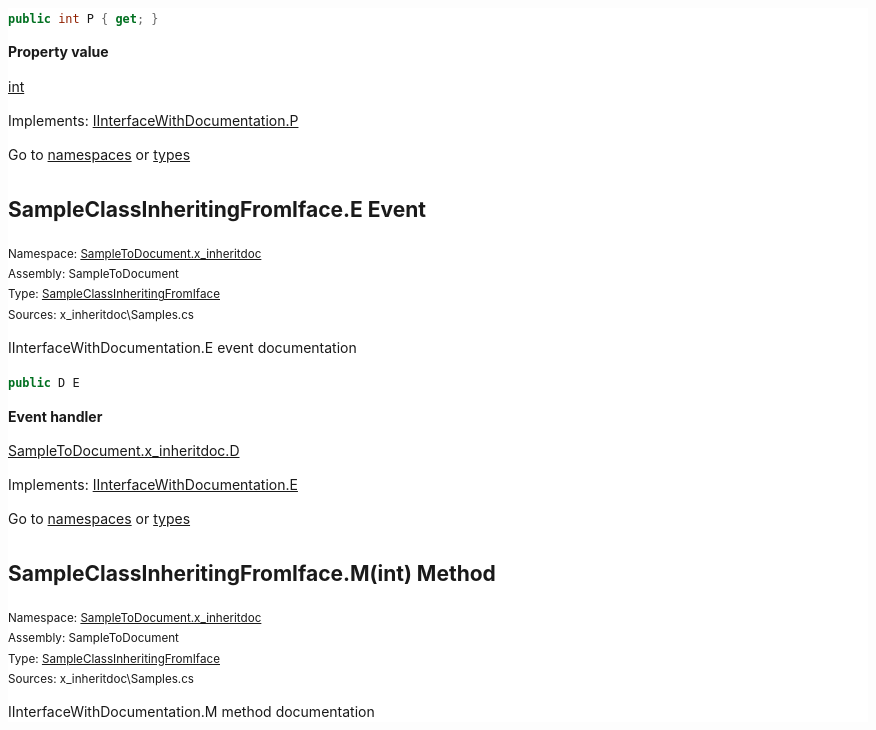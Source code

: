 

```csharp
public int P { get; }
```

<strong>Property value</strong><dl><dt><a href="https://docs.microsoft.com/en-us/dotnet/api/system.int32" target="_blank" >int</a></dt><dd></dd></dl>Implements: [IInterfaceWithDocumentation.P](SampleToDocument.x_inheritdoc__1xsxpbs.md#p-sampletodocument.x_inheritdoc.iinterfacewithdocumentation.p__pitm7i)


Go to [namespaces](SampleToDocument.md#namespace-list) or [types](SampleToDocument.md#type-list)


 


##  <a id="e-sampletodocument.x_inheritdoc.sampleclassinheritingfromiface.e__igg5vr" />  SampleClassInheritingFromIface.E Event ##
<small>Namespace: [SampleToDocument.x_inheritdoc](SampleToDocument.x_inheritdoc__1xsxpbs.md#n-sampletodocument.x_inheritdoc__1xsxpbs)           
Assembly: SampleToDocument           
Type: [SampleClassInheritingFromIface](SampleToDocument.x_inheritdoc__1xsxpbs.md#t-sampletodocument.x_inheritdoc.sampleclassinheritingfromiface__g6cput)           
Sources: x_inheritdoc\Samples.cs</small>


IInterfaceWithDocumentation.E event documentation



```csharp
public D E
```

<strong>Event handler</strong><dl><dt>[SampleToDocument.x_inheritdoc.D](SampleToDocument.x_inheritdoc__1xsxpbs.md#t-sampletodocument.x_inheritdoc.d__1ap42uw)</dt><dd></dd></dl>Implements: [IInterfaceWithDocumentation.E](SampleToDocument.x_inheritdoc__1xsxpbs.md#e-sampletodocument.x_inheritdoc.iinterfacewithdocumentation.e__1ykuuwe)


Go to [namespaces](SampleToDocument.md#namespace-list) or [types](SampleToDocument.md#type-list)


 


##  <a id="m-sampletodocument.x_inheritdoc.sampleclassinheritingfromiface.m_system.int32___wyb4jf" />  SampleClassInheritingFromIface.M(int) Method ##
<small>Namespace: [SampleToDocument.x_inheritdoc](SampleToDocument.x_inheritdoc__1xsxpbs.md#n-sampletodocument.x_inheritdoc__1xsxpbs)           
Assembly: SampleToDocument           
Type: [SampleClassInheritingFromIface](SampleToDocument.x_inheritdoc__1xsxpbs.md#t-sampletodocument.x_inheritdoc.sampleclassinheritingfromiface__g6cput)           
Sources: x_inheritdoc\Samples.cs</small>


IInterfaceWithDocumentation.M method documentation
